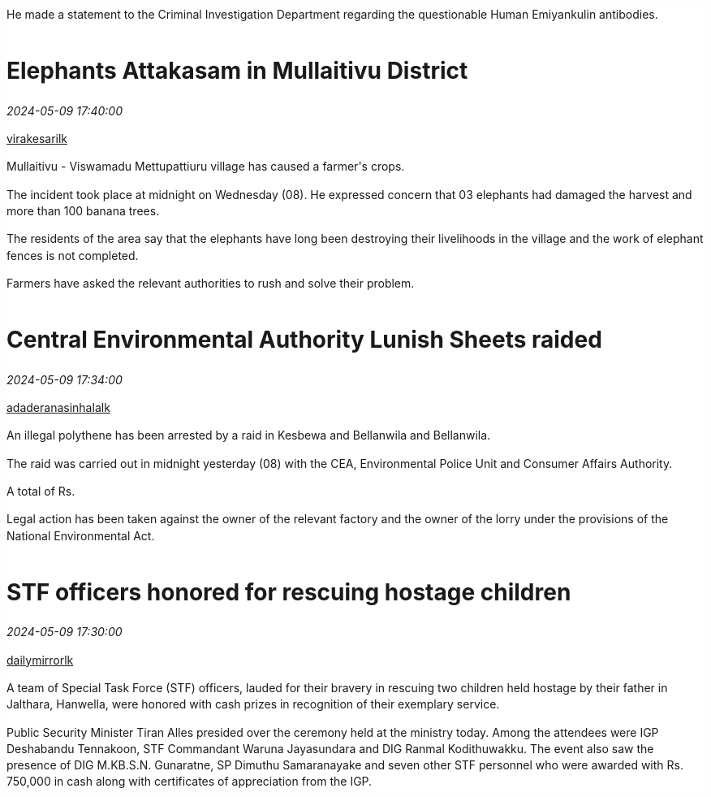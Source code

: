 He made a statement to the Criminal Investigation Department regarding the questionable Human Emiyankulin antibodies.



# Elephants Attakasam in Mullaitivu District

*2024-05-09 17:40:00*

[virakesarilk](https://www.virakesari.lk/article/183081)

Mullaitivu - Viswamadu Mettupattiuru village has caused a farmer's crops.

The incident took place at midnight on Wednesday (08). He expressed concern that 03 elephants had damaged the harvest and more than 100 banana trees.

The residents of the area say that the elephants have long been destroying their livelihoods in the village and the work of elephant fences is not completed.

Farmers have asked the relevant authorities to rush and solve their problem.



# Central Environmental Authority Lunish Sheets raided

*2024-05-09 17:34:00*

[adaderanasinhalalk](http://sinhala.adaderana.lk/news/196445)

An illegal polythene has been arrested by a raid in Kesbewa and Bellanwila and Bellanwila.

The raid was carried out in midnight yesterday (08) with the CEA, Environmental Police Unit and Consumer Affairs Authority.

A total of Rs.

Legal action has been taken against the owner of the relevant factory and the owner of the lorry under the provisions of the National Environmental Act.



# STF officers honored for rescuing hostage children

*2024-05-09 17:30:00*

[dailymirrorlk](https://www.dailymirror.lk/caption-story/STF-officers-honored-for-rescuing-hostage-children/110-282255)

A team of Special Task Force (STF) officers, lauded for their bravery in rescuing two children held hostage by their father in Jalthara, Hanwella, were honored with cash prizes in recognition of their exemplary service.

Public Security Minister Tiran Alles presided over the ceremony held at the ministry today. Among the attendees were IGP Deshabandu Tennakoon, STF Commandant Waruna Jayasundara and DIG Ranmal Kodithuwakku. The event also saw the presence of DIG M.KB.S.N. Gunaratne, SP Dimuthu Samaranayake and seven other STF personnel who were awarded with Rs. 750,000 in cash along with certificates of appreciation from the IGP.
